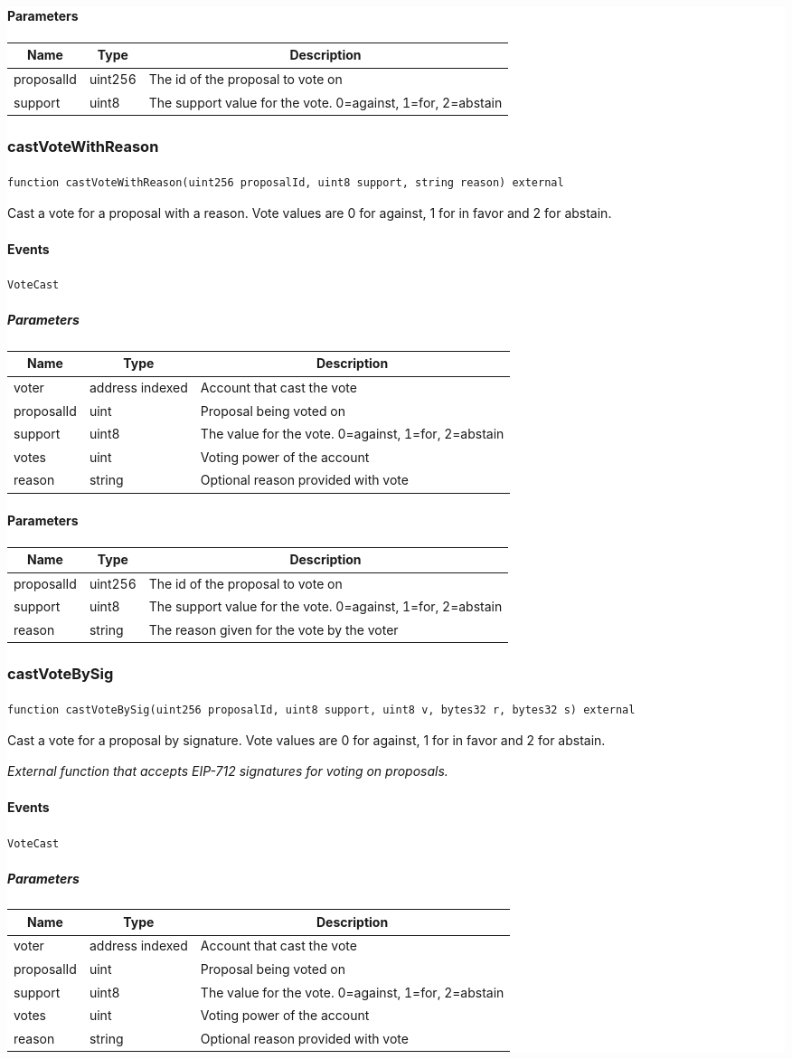 #### Parameters

| Name | Type | Description |
| ---- | ---- | ----------- |
| proposalId | uint256 | The id of the proposal to vote on |
| support | uint8 | The support value for the vote. 0=against, 1=for, 2=abstain |

### castVoteWithReason

```solidity
function castVoteWithReason(uint256 proposalId, uint8 support, string reason) external
```

Cast a vote for a proposal with a reason. Vote values are 0 for against, 1 for in favor and 2 for abstain.

#### Events
`VoteCast`
##### Parameters
| Name | Type | Description |
| ---- | ---- | ----------- |
|voter|address indexed| Account that cast the vote |
|proposalId| uint| Proposal being voted on|
|support|uint8| The value for the vote. 0=against, 1=for, 2=abstain |
|votes|uint| Voting power of the account|
|reason|string| Optional reason provided with vote |

#### Parameters

| Name | Type | Description |
| ---- | ---- | ----------- |
| proposalId | uint256 | The id of the proposal to vote on |
| support | uint8 | The support value for the vote. 0=against, 1=for, 2=abstain |
| reason | string | The reason given for the vote by the voter |

### castVoteBySig

```solidity
function castVoteBySig(uint256 proposalId, uint8 support, uint8 v, bytes32 r, bytes32 s) external
```

Cast a vote for a proposal by signature. Vote values are 0 for against, 1 for in favor and 2 for abstain.

_External function that accepts EIP-712 signatures for voting on proposals._

#### Events
`VoteCast`
##### Parameters
| Name | Type | Description |
| ---- | ---- | ----------- |
|voter|address indexed| Account that cast the vote |
|proposalId| uint| Proposal being voted on|
|support|uint8| The value for the vote. 0=against, 1=for, 2=abstain |
|votes|uint| Voting power of the account|
|reason|string| Optional reason provided with vote |